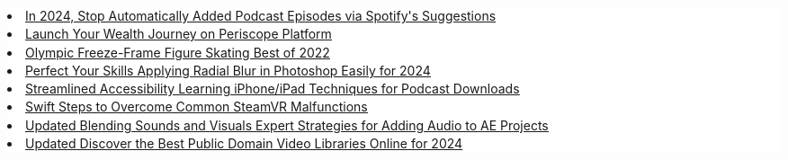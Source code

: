 <li><a href="https://fox-access.techidaily.com/in-2024-stop-automatically-added-podcast-episodes-via-spotifys-suggestions/"><u>In 2024, Stop Automatically Added Podcast Episodes via Spotify's Suggestions</u></a></li>
<li><a href="https://fox-access.techidaily.com/launch-your-wealth-journey-on-periscope-platform/"><u>Launch Your Wealth Journey on Periscope Platform</u></a></li>
<li><a href="https://fox-access.techidaily.com/olympic-freeze-frame-figure-skating-best-of-2022/"><u>Olympic Freeze-Frame  Figure Skating Best of 2022</u></a></li>
<li><a href="https://fox-access.techidaily.com/perfect-your-skills-applying-radial-blur-in-photoshop-easily-for-2024/"><u>Perfect Your Skills  Applying Radial Blur in Photoshop Easily for 2024</u></a></li>
<li><a href="https://fox-access.techidaily.com/streamlined-accessibility-learning-iphoneipad-techniques-for-podcast-downloads/"><u>Streamlined Accessibility  Learning iPhone/iPad Techniques for Podcast Downloads</u></a></li>
<li><a href="https://win-able.techidaily.com/swift-steps-to-overcome-common-steamvr-malfunctions/"><u>Swift Steps to Overcome Common SteamVR Malfunctions</u></a></li>
<li><a href="https://audio-editing.techidaily.com/updated-blending-sounds-and-visuals-expert-strategies-for-adding-audio-to-ae-projects/"><u>Updated Blending Sounds and Visuals Expert Strategies for Adding Audio to AE Projects</u></a></li>
<li><a href="https://video-content-creator.techidaily.com/updated-discover-the-best-public-domain-video-libraries-online-for-2024/"><u>Updated Discover the Best Public Domain Video Libraries Online for 2024</u></a></li>
</ul></div>

